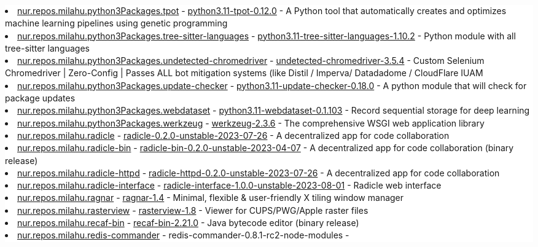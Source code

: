 <li id="nur.repos.milahu.python3Packages.tpot"><a href="pkgs/python3/pkgs/tpot/tpot.nix#L48">nur.repos.milahu.python3Packages.tpot</a> -
<a href="https://github.com/EpistasisLab/tpot">python3.11-tpot-0.12.0</a> -
A Python tool that automatically creates and optimizes machine learning pipelines using genetic programming</li>
<li id="nur.repos.milahu.python3Packages.tree-sitter-languages"><a href="pkgs/python3/pkgs/tree-sitter-languages/tree-sitter-languages.nix#L65">nur.repos.milahu.python3Packages.tree-sitter-languages</a> -
<a href="https://github.com/grantjenks/py-tree-sitter-languages">python3.11-tree-sitter-languages-1.10.2</a> -
Python module with all tree-sitter languages</li>
<li id="nur.repos.milahu.python3Packages.undetected-chromedriver"><a href="pkgs/python3/pkgs/undetected-chromedriver/undetected-chromedriver.nix#L64">nur.repos.milahu.python3Packages.undetected-chromedriver</a> -
<a href="https://github.com/ultrafunkamsterdam/undetected-chromedriver">undetected-chromedriver-3.5.4</a> -
Custom Selenium Chromedriver | Zero-Config | Passes ALL bot mitigation systems (like Distil / Imperva/ Datadadome / CloudFlare IUAM</li>
<li id="nur.repos.milahu.python3Packages.update-checker"><a href="pkgs/python3/pkgs/update-checker/update-checker.nix#L22">nur.repos.milahu.python3Packages.update-checker</a> -
<a href="https://github.com/bboe/update_checker">python3.11-update-checker-0.18.0</a> -
A python module that will check for package updates</li>
<li id="nur.repos.milahu.python3Packages.webdataset"><a href="pkgs/python3/pkgs/webdataset/webdataset.nix#L25">nur.repos.milahu.python3Packages.webdataset</a> -
<a href="http://github.com/tmbdev/webdataset">python3.11-webdataset-0.1.103</a> -
Record sequential storage for deep learning</li>
<li id="nur.repos.milahu.python3Packages.werkzeug"><a href="pkgs/python3/pkgs/werkzeug/werkzeug.nix#L35">nur.repos.milahu.python3Packages.werkzeug</a> -
<a href="https://github.com/pallets/werkzeug">werkzeug-2.3.6</a> -
The comprehensive WSGI web application library</li>
<li id="nur.repos.milahu.radicle"><a href="pkgs/applications/version-management/radicle/radicle.nix#L68">nur.repos.milahu.radicle</a> -
<a href="https://radicle.xyz/">radicle-0.2.0-unstable-2023-07-26</a> -
A decentralized app for code collaboration</li>
<li id="nur.repos.milahu.radicle-bin"><a href="pkgs/applications/version-management/radicle/radicle-bin.nix#L42">nur.repos.milahu.radicle-bin</a> -
<a href="https://radicle.xyz/">radicle-bin-0.2.0-unstable-2023-04-07</a> -
A decentralized app for code collaboration (binary release)</li>
<li id="nur.repos.milahu.radicle-httpd"><a href="pkgs/applications/version-management/radicle/radicle.nix#L68">nur.repos.milahu.radicle-httpd</a> -
<a href="https://radicle.xyz/">radicle-httpd-0.2.0-unstable-2023-07-26</a> -
A decentralized app for code collaboration</li>
<li id="nur.repos.milahu.radicle-interface"><a href="pkgs/applications/version-management/radicle-interface/radicle-interface.nix#L86">nur.repos.milahu.radicle-interface</a> -
<a href="https://github.com/radicle-dev/radicle-interface">radicle-interface-1.0.0-unstable-2023-08-01</a> -
Radicle web interface</li>
<li id="nur.repos.milahu.ragnar"><a href="pkgs/applications/window-managers/ragnar/ragnar.nix#L50">nur.repos.milahu.ragnar</a> -
<a href="https://github.com/cococry/Ragnar">ragnar-1.4</a> -
Minimal, flexible &amp; user-friendly X tiling window manager</li>
<li id="nur.repos.milahu.rasterview"><a href="pkgs/rasterview/default.nix#L18">nur.repos.milahu.rasterview</a> -
<a href="https://github.com/michaelrsweet/rasterview">rasterview-1.8</a> -
Viewer for CUPS/PWG/Apple raster files</li>
<li id="nur.repos.milahu.recaf-bin"><a href="pkgs/recaf-bin/default.nix#L40">nur.repos.milahu.recaf-bin</a> -
<a href="https://github.com/Col-E/Recaf">recaf-bin-2.21.0</a> -
Java bytecode editor (binary release)</li>
<li id="nur.repos.milahu.redis-commander"><a href="pkgs/development/tools/npmlock2nix/src/npmlock2nix/internal.nix#L1043">nur.repos.milahu.redis-commander</a> -
redis-commander-0.8.1-rc2-node-modules -
</li>